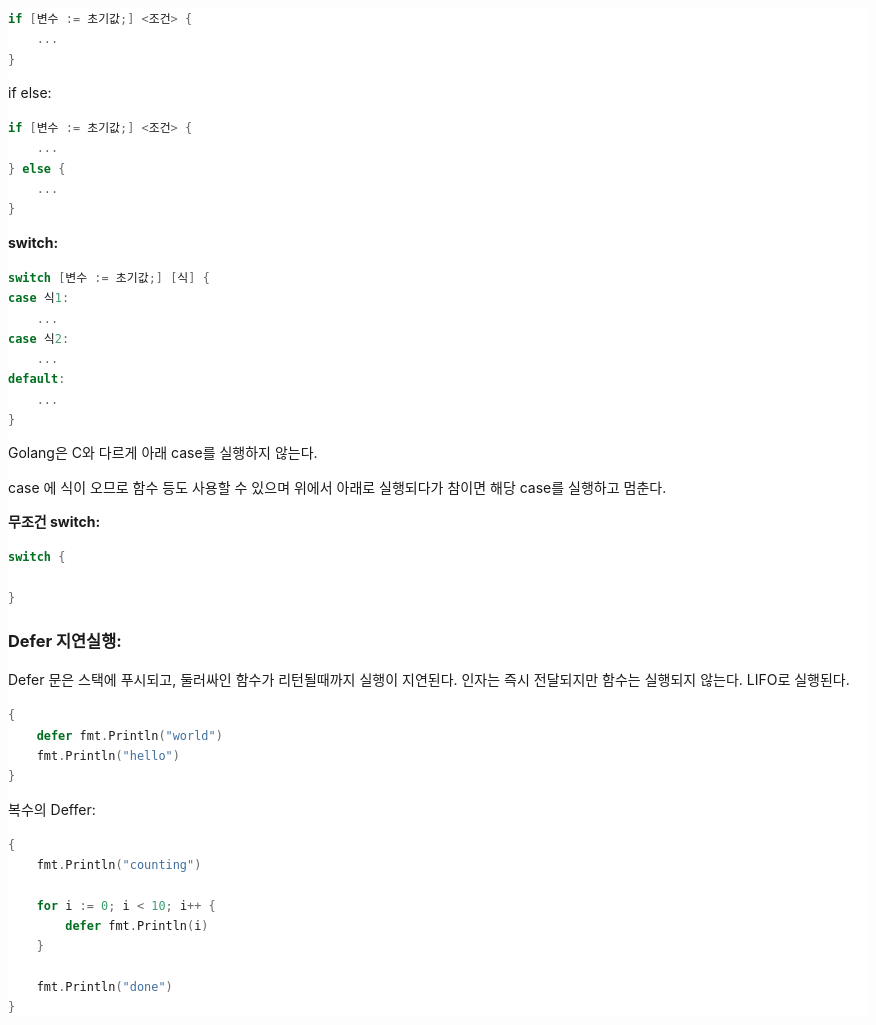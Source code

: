 ```go
if [변수 := 초기값;] <조건> {
    ...
}
```

if else:

```go
if [변수 := 초기값;] <조건> {
    ...
} else {
	...
}
```

**switch:**

```go
switch [변수 := 초기값;] [식] {
case 식1:
    ...
case 식2:
    ...
default:
    ...
}
```

Golang은 C와 다르게 아래 case를 실행하지 않는다.

case 에 식이 오므로 함수 등도 사용할 수 있으며 위에서 아래로 실행되다가 참이면 해당  case를 실행하고 멈춘다.

**무조건 switch:**

```go
switch {
    
}
```

### Defer 지연실행:

Defer 문은 스택에 푸시되고, 둘러싸인 함수가 리턴될때까지 실행이 지연된다. 인자는 즉시 전달되지만 함수는 실행되지 않는다. LIFO로 실행된다.

```go
{
    defer fmt.Println("world")
	fmt.Println("hello")
}
```

복수의 Deffer:

```go
{
	fmt.Println("counting")

	for i := 0; i < 10; i++ {
		defer fmt.Println(i)
	}

	fmt.Println("done")
}
```
